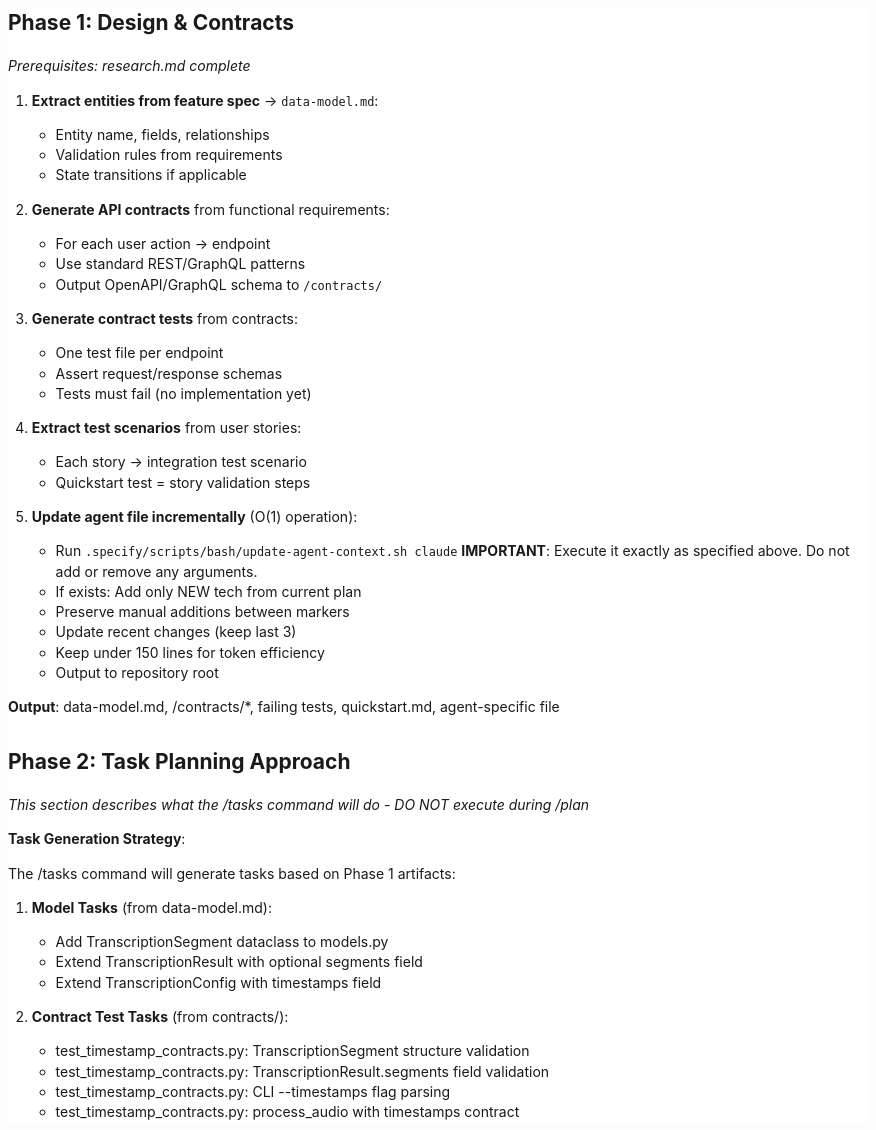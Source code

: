 ## Phase 1: Design & Contracts

_Prerequisites: research.md complete_

1. **Extract entities from feature spec** → `data-model.md`:

   - Entity name, fields, relationships
   - Validation rules from requirements
   - State transitions if applicable

2. **Generate API contracts** from functional requirements:

   - For each user action → endpoint
   - Use standard REST/GraphQL patterns
   - Output OpenAPI/GraphQL schema to `/contracts/`

3. **Generate contract tests** from contracts:

   - One test file per endpoint
   - Assert request/response schemas
   - Tests must fail (no implementation yet)

4. **Extract test scenarios** from user stories:

   - Each story → integration test scenario
   - Quickstart test = story validation steps

5. **Update agent file incrementally** (O(1) operation):
   - Run `.specify/scripts/bash/update-agent-context.sh claude`
     **IMPORTANT**: Execute it exactly as specified above. Do not add or remove any arguments.
   - If exists: Add only NEW tech from current plan
   - Preserve manual additions between markers
   - Update recent changes (keep last 3)
   - Keep under 150 lines for token efficiency
   - Output to repository root

**Output**: data-model.md, /contracts/\*, failing tests, quickstart.md, agent-specific file

## Phase 2: Task Planning Approach

_This section describes what the /tasks command will do - DO NOT execute during /plan_

**Task Generation Strategy**:

The /tasks command will generate tasks based on Phase 1 artifacts:

1. **Model Tasks** (from data-model.md):
   - Add TranscriptionSegment dataclass to models.py
   - Extend TranscriptionResult with optional segments field
   - Extend TranscriptionConfig with timestamps field

2. **Contract Test Tasks** (from contracts/):
   - test_timestamp_contracts.py: TranscriptionSegment structure validation
   - test_timestamp_contracts.py: TranscriptionResult.segments field validation
   - test_timestamp_contracts.py: CLI --timestamps flag parsing
   - test_timestamp_contracts.py: process_audio with timestamps contract
